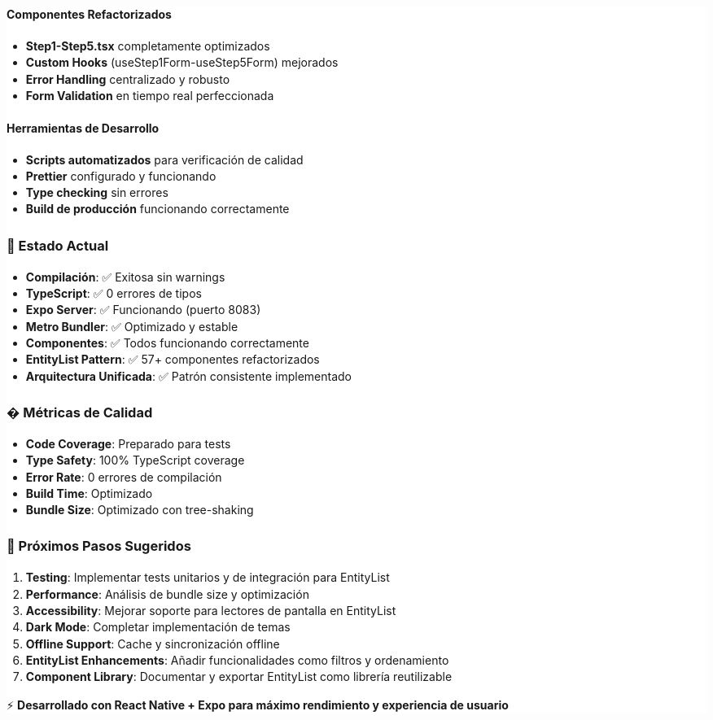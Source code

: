 #### Componentes Refactorizados

- **Step1-Step5.tsx** completamente optimizados
- **Custom Hooks** (useStep1Form-useStep5Form) mejorados
- **Error Handling** centralizado y robusto
- **Form Validation** en tiempo real perfeccionada

#### Herramientas de Desarrollo

- **Scripts automatizados** para verificación de calidad
- **Prettier** configurado y funcionando
- **Type checking** sin errores
- **Build de producción** funcionando correctamente

### 🚀 Estado Actual

- **Compilación**: ✅ Exitosa sin warnings
- **TypeScript**: ✅ 0 errores de tipos
- **Expo Server**: ✅ Funcionando (puerto 8083)
- **Metro Bundler**: ✅ Optimizado y estable
- **Componentes**: ✅ Todos funcionando correctamente
- **EntityList Pattern**: ✅ 57+ componentes refactorizados
- **Arquitectura Unificada**: ✅ Patrón consistente implementado

### � Métricas de Calidad

- **Code Coverage**: Preparado para tests
- **Type Safety**: 100% TypeScript coverage
- **Error Rate**: 0 errores de compilación
- **Build Time**: Optimizado
- **Bundle Size**: Optimizado con tree-shaking

### 🔄 Próximos Pasos Sugeridos

1. **Testing**: Implementar tests unitarios y de integración para EntityList
2. **Performance**: Análisis de bundle size y optimización
3. **Accessibility**: Mejorar soporte para lectores de pantalla en EntityList
4. **Dark Mode**: Completar implementación de temas
5. **Offline Support**: Cache y sincronización offline
6. **EntityList Enhancements**: Añadir funcionalidades como filtros y ordenamiento
7. **Component Library**: Documentar y exportar EntityList como librería reutilizable

⚡ **Desarrollado con React Native + Expo para máximo rendimiento y experiencia de usuario**
